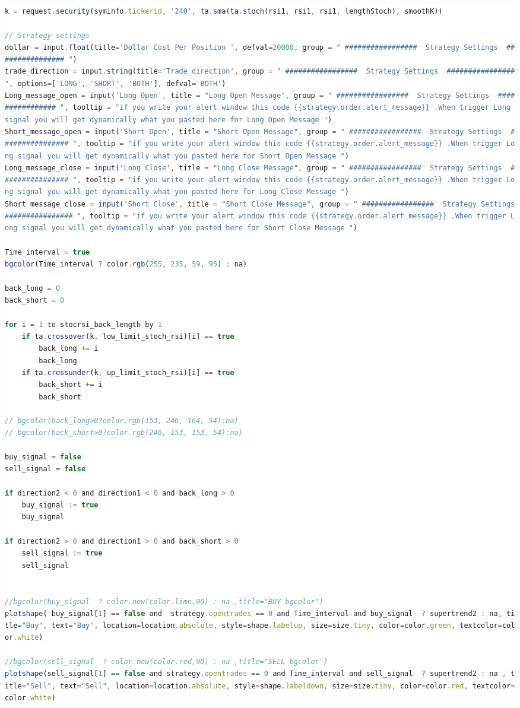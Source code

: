 ``` javascript
k = request.security(syminfo.tickerid, '240', ta.sma(ta.stoch(rsi1, rsi1, rsi1, lengthStoch), smoothK))

// Strategy settings 
dollar = input.float(title='Dollar Cost Per Position ', defval=20000, group = " #################  Strategy Settings  ################ ")
trade_direction = input.string(title='Trade_direction', group = " #################  Strategy Settings  ################ ", options=['LONG', 'SHORT', 'BOTH'], defval='BOTH')
Long_message_open = input('Long Open', title = "Long Open Message", group = " #################  Strategy Settings  ################ ", tooltip = "if you write your alert window this code {{strategy.order.alert_message}} .When trigger Long signal you will get dynamically what you pasted here for Long Open Message ")
Short_message_open = input('Short Open', title = "Short Open Message", group = " #################  Strategy Settings  ################ ", tooltip = "if you write your alert window this code {{strategy.order.alert_message}} .When trigger Long signal you will get dynamically what you pasted here for Short Open Message ")
Long_message_close = input('Long Close', title = "Long Close Message", group = " #################  Strategy Settings  ################ ", tooltip = "if you write your alert window this code {{strategy.order.alert_message}} .When trigger Long signal you will get dynamically what you pasted here for Long Close Message ")
Short_message_close = input('Short Close', title = "Short Close Message", group = " #################  Strategy Settings  ################ ", tooltip = "if you write your alert window this code {{strategy.order.alert_message}} .When trigger Long signal you will get dynamically what you pasted here for Short Close Message ")

Time_interval = true
bgcolor(Time_interval ? color.rgb(255, 235, 59, 95) : na)

back_long = 0
back_short = 0

for i = 1 to stocrsi_back_length by 1
    if ta.crossover(k, low_limit_stoch_rsi)[i] == true 
        back_long += i
        back_long
    if ta.crossunder(k, up_limit_stoch_rsi)[i] == true 
        back_short += i
        back_short

// bgcolor(back_long>0?color.rgb(153, 246, 164, 54):na)
// bgcolor(back_short>0?color.rgb(246, 153, 153, 54):na)

buy_signal = false
sell_signal = false

if direction2 < 0 and direction1 < 0 and back_long > 0
    buy_signal := true
    buy_signal

if direction2 > 0 and direction1 > 0 and back_short > 0
    sell_signal := true
    sell_signal


//bgcolor(buy_signal  ? color.new(color.lime,90) : na ,title="BUY bgcolor")
plotshape( buy_signal[1] == false and  strategy.opentrades == 0 and Time_interval and buy_signal  ? supertrend2 : na, title="Buy", text="Buy", location=location.absolute, style=shape.labelup, size=size.tiny, color=color.green, textcolor=color.white)

//bgcolor(sell_signal  ? color.new(color.red,90) : na ,title="SELL bgcolor")
plotshape(sell_signal[1] == false and strategy.opentrades == 0 and Time_interval and sell_signal  ? supertrend2 : na , title="Sell", text="Sell", location=location.absolute, style=shape.labeldown, size=size.tiny, color=color.red, textcolor=color.white)
```